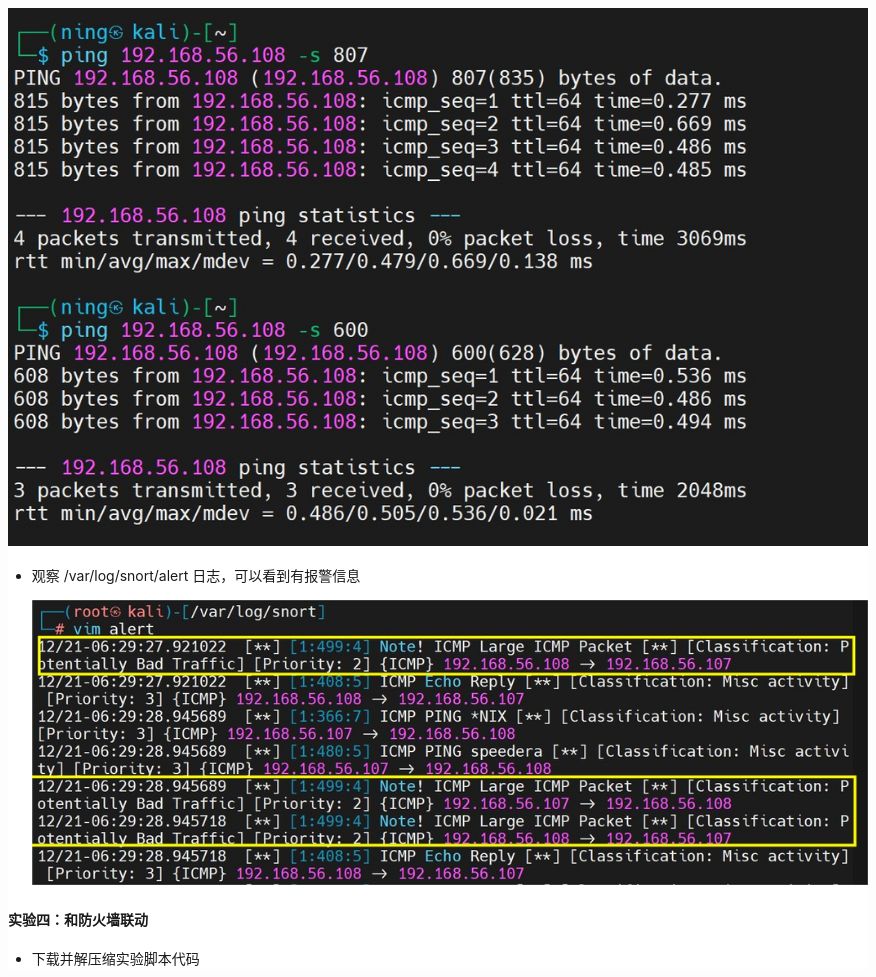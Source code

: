   ![3-ping实验](img/3-ping实验.jpg)

- 观察 /var/log/snort/alert 日志，可以看到有报警信息

  ![3-日志文件](img/3-日志文件.jpg)



#### 实验四：和防火墙联动

- 下载并解压缩实验脚本代码
